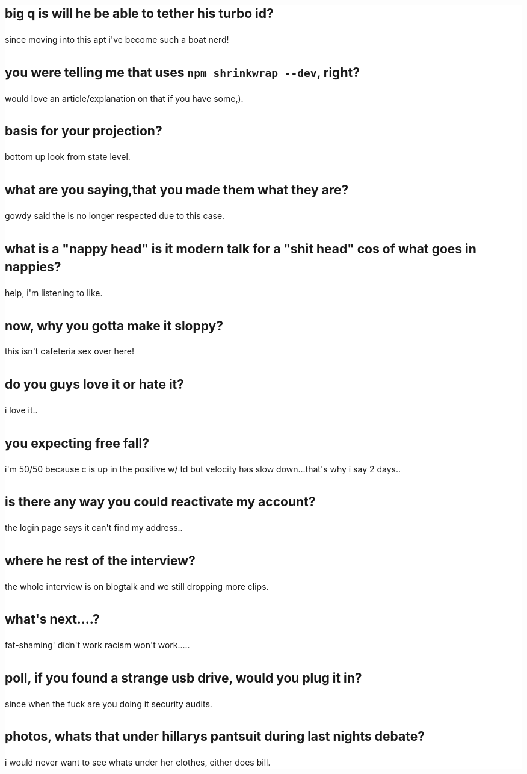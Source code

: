 ## big q is will he be able to tether his turbo id?
since moving into this apt i've become such a boat nerd!

## you were telling me that uses `npm shrinkwrap --dev`, right?
would love an article/explanation on that if you have some,).

## basis for your projection?
bottom up look from state level.

## what are you saying,that you made them what they are?
gowdy said the is no longer respected due to this case.

## what is a "nappy head" is it modern talk for a "shit head" cos of what goes in nappies?
help, i'm listening to like.

## now, why you gotta make it sloppy?
this isn't cafeteria sex over here!

## do you guys love it or hate it?
i love it..

## you expecting free fall?
i'm 50/50 because c is up in the positive w/ td but velocity has slow down...that's why i say 2 days..

## is there any way you could reactivate my account?
the login page says it can't find my address..

## where he rest of the interview?
the whole interview is on blogtalk and we still dropping more clips.

## what's next....?
fat-shaming' didn't work racism won't work.....

## poll, if you found a strange usb drive, would you plug it in?
since when the fuck are you doing it security audits.

## photos, whats that under hillarys pantsuit during last nights debate?
i would never want to see whats under her clothes, either does bill.
